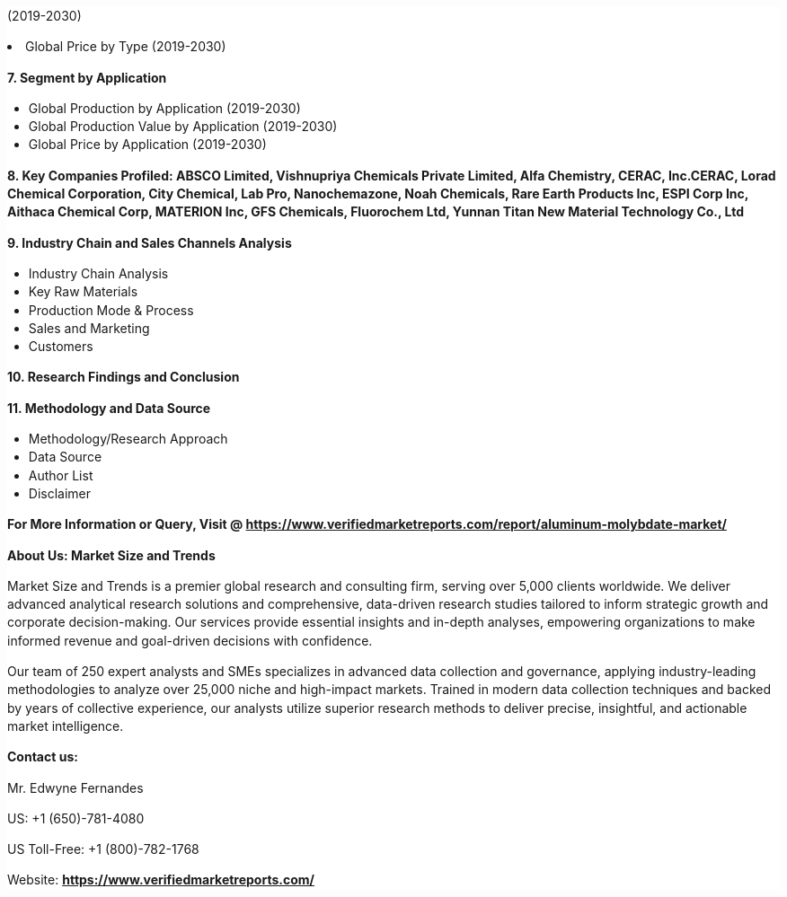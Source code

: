 (2019-2030)</li><li>Global Price by Type (2019-2030)</li></ul><p><strong>7. Segment by Application</strong></p><ul><li>Global Production by Application (2019-2030)</li><li>Global Production Value by Application (2019-2030)</li><li>Global Price by Application (2019-2030)</li></ul><p><strong>8. Key Companies Profiled: ABSCO Limited, Vishnupriya Chemicals Private Limited, Alfa Chemistry, CERAC, Inc.CERAC, Lorad Chemical Corporation, City Chemical, Lab Pro, Nanochemazone, Noah Chemicals, Rare Earth Products Inc, ESPI Corp Inc, Aithaca Chemical Corp, MATERION Inc, GFS Chemicals, Fluorochem Ltd, Yunnan Titan New Material Technology Co., Ltd</strong></p><p><strong>9. Industry Chain and Sales Channels Analysis</strong></p><ul><li>Industry Chain Analysis</li><li>Key Raw Materials</li><li>Production Mode &amp; Process</li><li>Sales and Marketing</li><li>Customers</li></ul><p><strong>10. Research Findings and Conclusion</strong></p><p><strong>11. Methodology and Data Source</strong></p><ul><li>Methodology/Research Approach</li><li>Data Source</li><li>Author List</li><li>Disclaimer</li></ul></p><p><strong>For More Information or Query, Visit @ <a href="https://www.verifiedmarketreports.com/report/aluminum-molybdate-market/">https://www.verifiedmarketreports.com/report/aluminum-molybdate-market/</a></strong></p><p><strong>About Us: Market Size and Trends</strong></p><p>Market Size and Trends is a premier global research and consulting firm, serving over 5,000 clients worldwide. We deliver advanced analytical research solutions and comprehensive, data-driven research studies tailored to inform strategic growth and corporate decision-making. Our services provide essential insights and in-depth analyses, empowering organizations to make informed revenue and goal-driven decisions with confidence.</p><p>Our team of 250 expert analysts and SMEs specializes in advanced data collection and governance, applying industry-leading methodologies to analyze over 25,000 niche and high-impact markets. Trained in modern data collection techniques and backed by years of collective experience, our analysts utilize superior research methods to deliver precise, insightful, and actionable market intelligence.</p><p><strong>Contact us:</strong></p><p>Mr. Edwyne Fernandes</p><p>US: +1 (650)-781-4080</p><p>US Toll-Free: +1 (800)-782-1768</p><p>Website: <strong><a href="https://www.verifiedmarketreports.com/">https://www.verifiedmarketreports.com/</a></strong></p>
